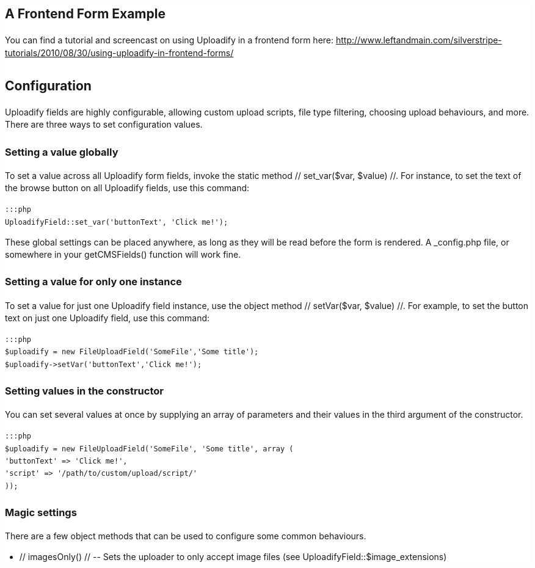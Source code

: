 ## A Frontend Form Example

You can find a tutorial and screencast on using Uploadify in a frontend form here:
http://www.leftandmain.com/silverstripe-tutorials/2010/08/30/using-uploadify-in-frontend-forms/


## Configuration

Uploadify fields are highly configurable, allowing custom upload scripts, file type filtering, choosing upload
behaviours, and more. There are three ways to set configuration values.

### Setting a value globally

To set a value across all Uploadify form fields, invoke the static method // set_var($var, $value) //. For instance, to
set the text of the browse button on all Uploadify fields, use this command:

	:::php
	UploadifyField::set_var('buttonText', 'Click me!');


These global settings can be placed anywhere, as long as they will be read before the form is rendered. A _config.php
file, or somewhere in your getCMSFields() function will work fine.

### Setting a value for only one instance

To set a value for just one Uploadify field instance, use the object method // setVar($var, $value) //. For example, to
set the button text on just one Uploadify field, use this command:

	:::php
	$uploadify = new FileUploadField('SomeFile','Some title');
	$uploadify->setVar('buttonText','Click me!');


### Setting values in the constructor

You can set several values at once by supplying an array of parameters and their values in the third argument of the
constructor.

	:::php
	$uploadify = new FileUploadField('SomeFile', 'Some title', array (
	'buttonText' => 'Click me!',
	'script' => '/path/to/custom/upload/script/'
	));


### Magic settings

There are a few object methods that can be used to configure some common behaviours.
 

*  // imagesOnly() // -- Sets the uploader to only accept image files (see UploadifyField::$image_extensions)
 